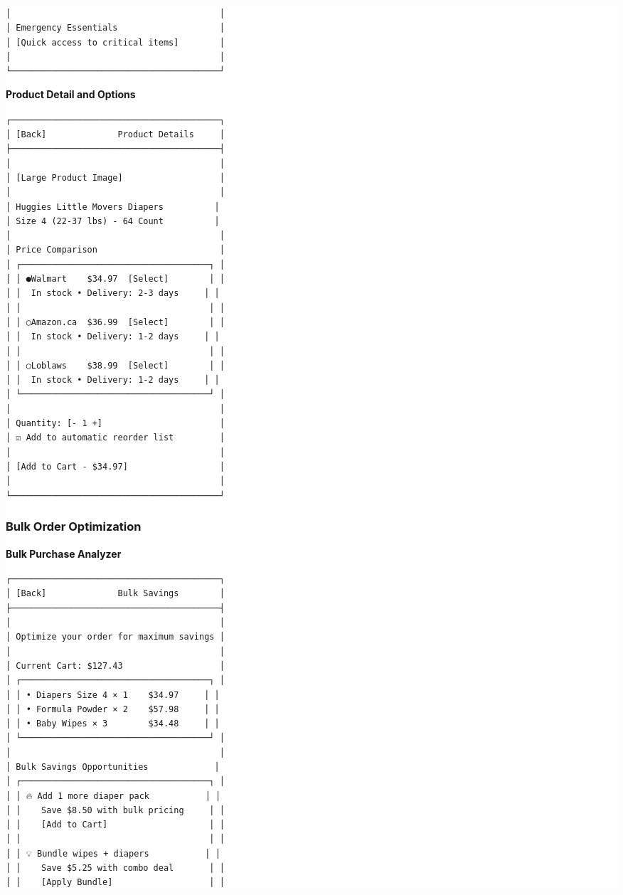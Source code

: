 ```
│                                         │
│ Emergency Essentials                    │
│ [Quick access to critical items]        │
│                                         │
└─────────────────────────────────────────┘
```

**Product Detail and Options**
```
┌─────────────────────────────────────────┐
│ [Back]              Product Details     │
├─────────────────────────────────────────┤
│                                         │
│ [Large Product Image]                   │
│                                         │
│ Huggies Little Movers Diapers          │
│ Size 4 (22-37 lbs) - 64 Count          │
│                                         │
│ Price Comparison                        │
│ ┌─────────────────────────────────────┐ │
│ │ ●Walmart    $34.97  [Select]        │ │
│ │  In stock • Delivery: 2-3 days     │ │
│ │                                     │ │
│ │ ○Amazon.ca  $36.99  [Select]        │ │
│ │  In stock • Delivery: 1-2 days     │ │
│ │                                     │ │
│ │ ○Loblaws    $38.99  [Select]        │ │
│ │  In stock • Delivery: 1-2 days     │ │
│ └─────────────────────────────────────┘ │
│                                         │
│ Quantity: [- 1 +]                       │
│ ☑ Add to automatic reorder list         │
│                                         │
│ [Add to Cart - $34.97]                  │
│                                         │
└─────────────────────────────────────────┘
```

### Bulk Order Optimization

**Bulk Purchase Analyzer**
```
┌─────────────────────────────────────────┐
│ [Back]              Bulk Savings        │
├─────────────────────────────────────────┤
│                                         │
│ Optimize your order for maximum savings │
│                                         │
│ Current Cart: $127.43                   │
│ ┌─────────────────────────────────────┐ │
│ │ • Diapers Size 4 × 1    $34.97     │ │
│ │ • Formula Powder × 2    $57.98     │ │
│ │ • Baby Wipes × 3        $34.48     │ │
│ └─────────────────────────────────────┘ │
│                                         │
│ Bulk Savings Opportunities             │
│ ┌─────────────────────────────────────┐ │
│ │ 🔥 Add 1 more diaper pack           │ │
│ │    Save $8.50 with bulk pricing     │ │
│ │    [Add to Cart]                    │ │
│ │                                     │ │
│ │ 💡 Bundle wipes + diapers           │ │
│ │    Save $5.25 with combo deal       │ │
│ │    [Apply Bundle]                   │ │
```